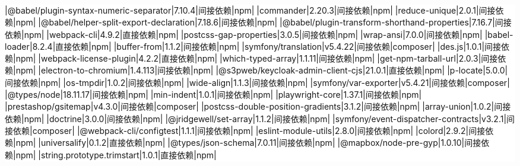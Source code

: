 |@babel/plugin-syntax-numeric-separator|7.10.4|间接依赖|npm|
|commander|2.20.3|间接依赖|npm|
|reduce-unique|2.0.1|间接依赖|npm|
|@babel/helper-split-export-declaration|7.18.6|间接依赖|npm|
|@babel/plugin-transform-shorthand-properties|7.16.7|间接依赖|npm|
|webpack-cli|4.9.2|直接依赖|npm|
|postcss-gap-properties|3.0.5|间接依赖|npm|
|wrap-ansi|7.0.0|间接依赖|npm|
|babel-loader|8.2.4|直接依赖|npm|
|buffer-from|1.1.2|间接依赖|npm|
|symfony/translation|v5.4.22|间接依赖|composer|
|des.js|1.0.1|间接依赖|npm|
|webpack-license-plugin|4.2.2|直接依赖|npm|
|which-typed-array|1.1.11|间接依赖|npm|
|get-npm-tarball-url|2.0.3|间接依赖|npm|
|electron-to-chromium|1.4.113|间接依赖|npm|
|@s3pweb/keycloak-admin-client-cjs|21.0.1|直接依赖|npm|
|p-locate|5.0.0|间接依赖|npm|
|os-tmpdir|1.0.2|间接依赖|npm|
|wide-align|1.1.3|间接依赖|npm|
|symfony/var-exporter|v5.4.21|间接依赖|composer|
|@types/node|18.11.17|间接依赖|npm|
|min-indent|1.0.1|间接依赖|npm|
|playwright-core|1.37.1|间接依赖|npm|
|prestashop/gsitemap|v4.3.0|间接依赖|composer|
|postcss-double-position-gradients|3.1.2|间接依赖|npm|
|array-union|1.0.2|间接依赖|npm|
|doctrine|3.0.0|间接依赖|npm|
|@jridgewell/set-array|1.1.2|间接依赖|npm|
|symfony/event-dispatcher-contracts|v3.2.1|间接依赖|composer|
|@webpack-cli/configtest|1.1.1|间接依赖|npm|
|eslint-module-utils|2.8.0|间接依赖|npm|
|colord|2.9.2|间接依赖|npm|
|universalify|0.1.2|直接依赖|npm|
|@types/json-schema|7.0.11|间接依赖|npm|
|@mapbox/node-pre-gyp|1.0.10|间接依赖|npm|
|string.prototype.trimstart|1.0.1|直接依赖|npm|